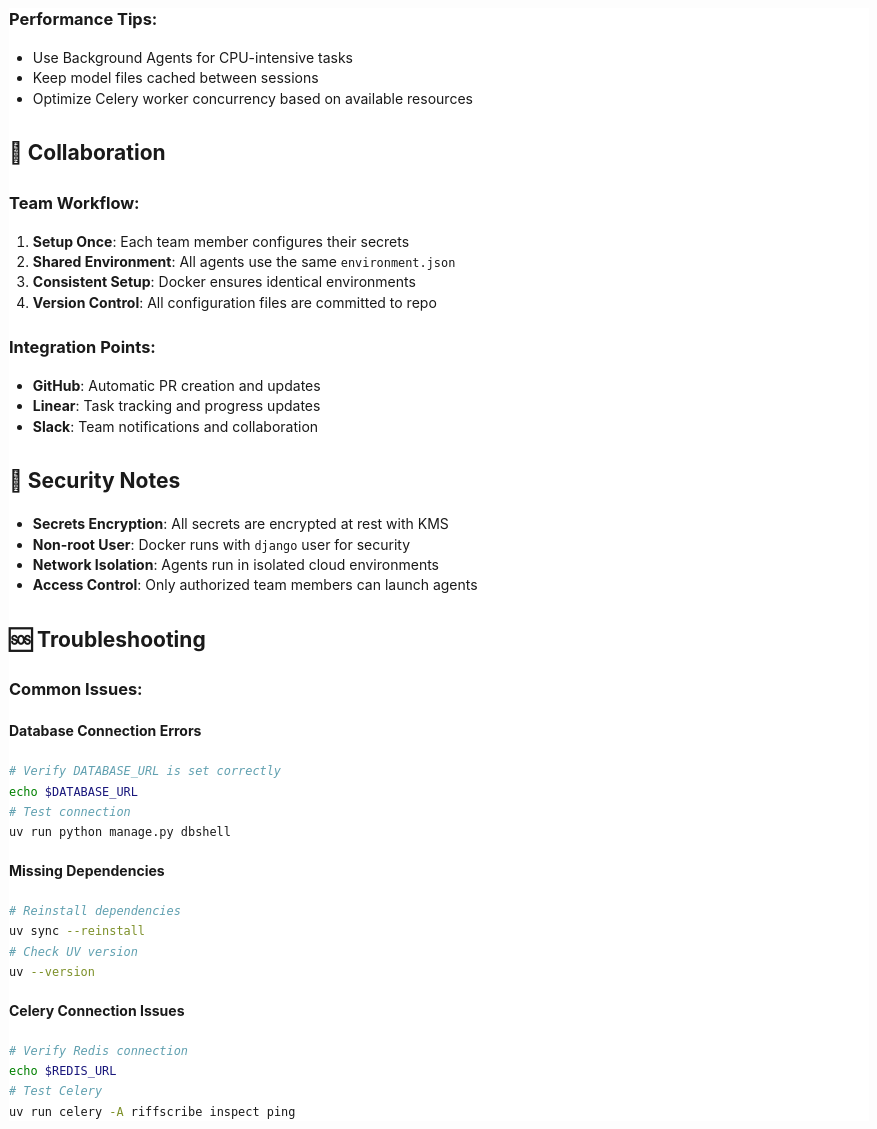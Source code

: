 ### Performance Tips:
- Use Background Agents for CPU-intensive tasks
- Keep model files cached between sessions
- Optimize Celery worker concurrency based on available resources

## 🤝 Collaboration

### Team Workflow:
1. **Setup Once**: Each team member configures their secrets
2. **Shared Environment**: All agents use the same `environment.json`
3. **Consistent Setup**: Docker ensures identical environments
4. **Version Control**: All configuration files are committed to repo

### Integration Points:
- **GitHub**: Automatic PR creation and updates
- **Linear**: Task tracking and progress updates
- **Slack**: Team notifications and collaboration

## 🔐 Security Notes

- **Secrets Encryption**: All secrets are encrypted at rest with KMS
- **Non-root User**: Docker runs with `django` user for security
- **Network Isolation**: Agents run in isolated cloud environments
- **Access Control**: Only authorized team members can launch agents

## 🆘 Troubleshooting

### Common Issues:

#### Database Connection Errors
```bash
# Verify DATABASE_URL is set correctly
echo $DATABASE_URL
# Test connection
uv run python manage.py dbshell
```

#### Missing Dependencies
```bash
# Reinstall dependencies
uv sync --reinstall
# Check UV version
uv --version
```

#### Celery Connection Issues
```bash
# Verify Redis connection
echo $REDIS_URL
# Test Celery
uv run celery -A riffscribe inspect ping
```
